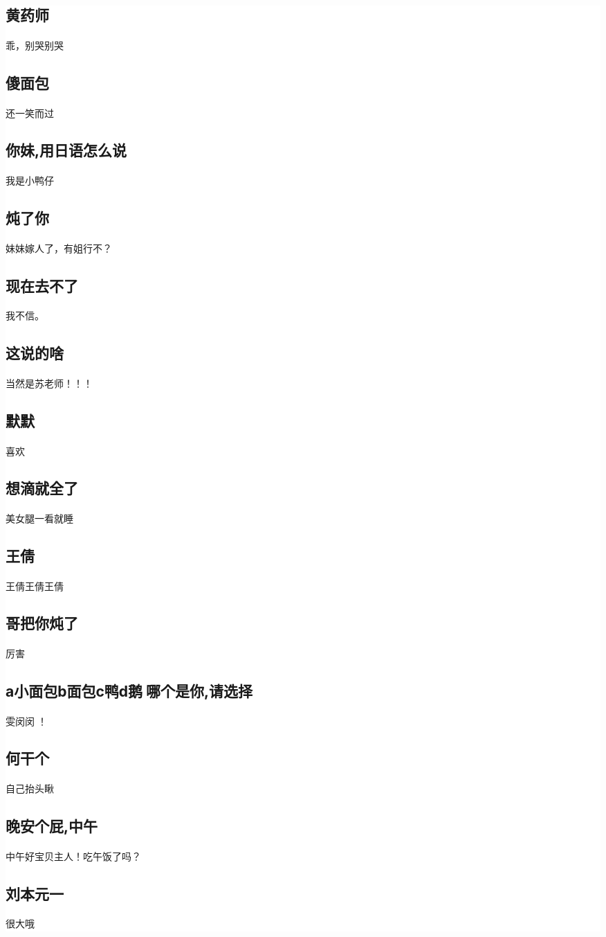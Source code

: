 ## 黄药师
乖，别哭别哭

## 傻面包
还一笑而过

## 你妹,用日语怎么说
我是小鸭仔

## 炖了你
妹妹嫁人了，有姐行不？

## 现在去不了
我不信。

## 这说的啥
当然是苏老师！！！

## 默默
喜欢

## 想滴就全了
美女腿一看就睡

## 王倩
王倩王倩王倩

## 哥把你炖了
厉害

## a小面包b面包c鸭d鹅 哪个是你,请选择
雯闵闵 ！

## 何干个
自己抬头瞅

## 晚安个屁,中午
中午好宝贝主人！吃午饭了吗？

## 刘本元一
很大哦
